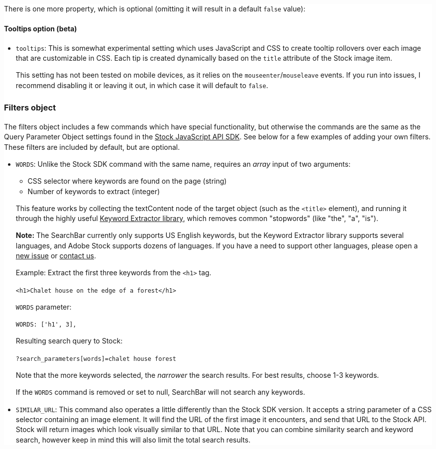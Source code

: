 There is one more property, which is optional (omitting it will result in a default `false` value):

#### Tooltips option (beta)
+ `tooltips`: This is somewhat experimental setting which uses JavaScript and CSS to create tooltip rollovers over each image that are customizable in CSS. Each tip is created dynamically based on the `title` attribute of the Stock image item.

    This setting has not been tested on mobile devices, as it relies on the `mouseenter`/`mouseleave` events. If you run into issues, I recommend disabling it or leaving it out, in which case it will default to `false`.

### Filters object

The filters object includes a few commands which have special functionality, but otherwise the commands are the same as the Query Parameter Object settings found in the [Stock JavaScript API SDK](https://github.com/adobe/stock-api-libjs#query-parameter-object). See below for a few examples of adding your own filters. These filters are included by default, but are optional.

+ `WORDS`: Unlike the Stock SDK command with the same name, requires an _array_ input of two arguments:
    * CSS selector where keywords are found on the page (string)
    * Number of keywords to extract (integer)

    This feature works by collecting the textContent node of the target object (such as the `<title>` element), and running it through the highly useful [Keyword Extractor library](https://github.com/michaeldelorenzo/keyword-extractor), which removes common "stopwords" (like "the", "a", "is"). 

    __Note:__ The SearchBar currently only supports US English keywords, but the Keyword Extractor library supports several languages, and Adobe Stock supports dozens of languages. If you have a need to support other languages, please open a [new issue](https://github.com/chfabbro/astock-searchbar/issues/new) or [contact us](stockapis@adobe.com).

    Example: Extract the first three keywords from the `<h1>` tag.

    ```
    <h1>Chalet house on the edge of a forest</h1>
    ```

    `WORDS` parameter:

    ```
    WORDS: ['h1', 3],
    ```

    Resulting search query to Stock:

    ```
    ?search_parameters[words]=chalet house forest
    ```

    Note that the more keywords selected, the _narrower_ the search results. For best results, choose 1-3 keywords.

    If the `WORDS` command is removed or set to null, SearchBar will not search any keywords.

+ `SIMILAR_URL`: This command also operates a little differently than the Stock SDK version. It accepts a string parameter of a CSS selector containing an image element. It will find the URL of the first image it encounters, and send that URL to the Stock API. Stock will return images which look visually similar to that URL. Note that you can combine similarity search and keyword search, however keep in mind this will also limit the total search results.
